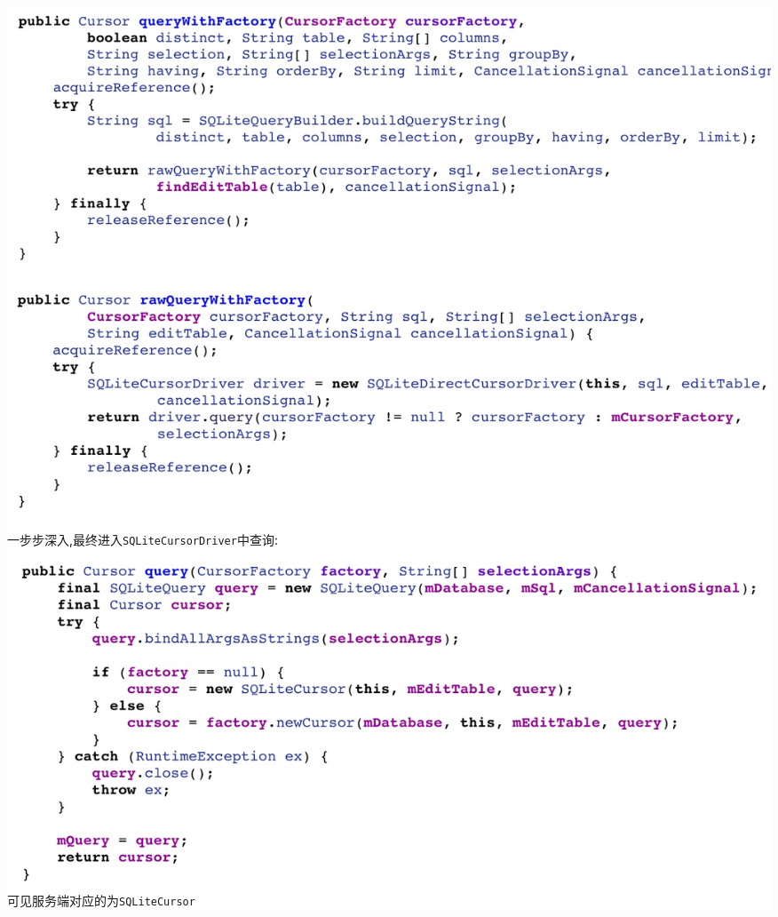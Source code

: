 ![](/img/2017-06-05-contentprovider/14965762478726.jpg)

![](/img/2017-06-05-contentprovider/14965762881173.jpg)

一步步深入,最终进入`SQLiteCursorDriver`中查询:


![](/img/2017-06-05-contentprovider/14965763534665.jpg)
可见服务端对应的为`SQLiteCursor`
